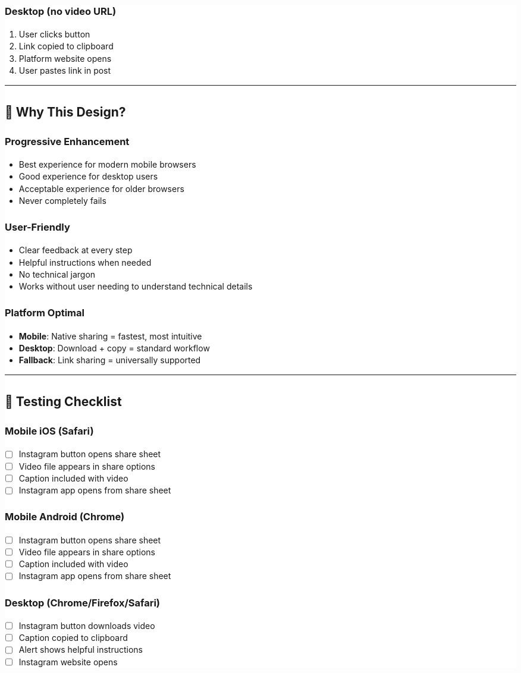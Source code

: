 ### Desktop (no video URL)
1. User clicks button
2. Link copied to clipboard
3. Platform website opens
4. User pastes link in post

---

## 🎨 Why This Design?

### Progressive Enhancement
- Best experience for modern mobile browsers
- Good experience for desktop users
- Acceptable experience for older browsers
- Never completely fails

### User-Friendly
- Clear feedback at every step
- Helpful instructions when needed
- No technical jargon
- Works without user needing to understand technical details

### Platform Optimal
- **Mobile**: Native sharing = fastest, most intuitive
- **Desktop**: Download + copy = standard workflow
- **Fallback**: Link sharing = universally supported

---

## 🧪 Testing Checklist

### Mobile iOS (Safari)
- [ ] Instagram button opens share sheet
- [ ] Video file appears in share options
- [ ] Caption included with video
- [ ] Instagram app opens from share sheet

### Mobile Android (Chrome)
- [ ] Instagram button opens share sheet
- [ ] Video file appears in share options
- [ ] Caption included with video
- [ ] Instagram app opens from share sheet

### Desktop (Chrome/Firefox/Safari)
- [ ] Instagram button downloads video
- [ ] Caption copied to clipboard
- [ ] Alert shows helpful instructions
- [ ] Instagram website opens
